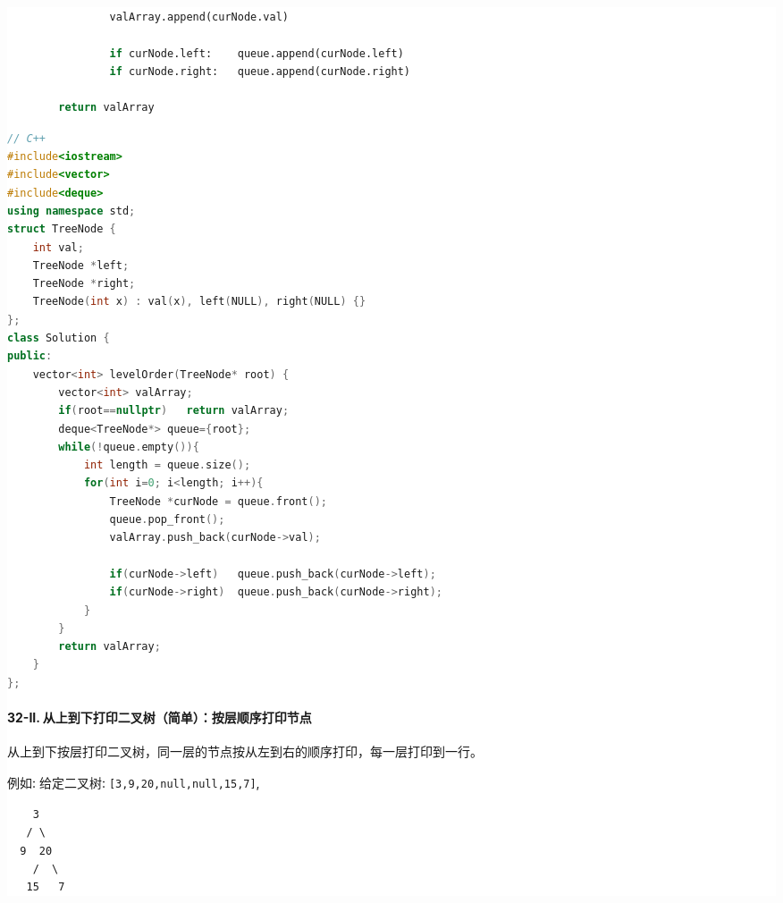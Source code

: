 ```python
                valArray.append(curNode.val)

                if curNode.left:    queue.append(curNode.left)
                if curNode.right:   queue.append(curNode.right)

        return valArray
```

```c++
// C++
#include<iostream>
#include<vector>
#include<deque>
using namespace std;
struct TreeNode {
    int val;
    TreeNode *left;
    TreeNode *right;
    TreeNode(int x) : val(x), left(NULL), right(NULL) {}
};
class Solution {
public:
    vector<int> levelOrder(TreeNode* root) {
        vector<int> valArray;
        if(root==nullptr)   return valArray;
        deque<TreeNode*> queue={root};
        while(!queue.empty()){
            int length = queue.size();
            for(int i=0; i<length; i++){
                TreeNode *curNode = queue.front();
                queue.pop_front();
                valArray.push_back(curNode->val);

                if(curNode->left)   queue.push_back(curNode->left);
                if(curNode->right)  queue.push_back(curNode->right);
            }
        }
        return valArray;
    }
};
```



#### 32-II. 从上到下打印二叉树（简单）：按层顺序打印节点

从上到下按层打印二叉树，同一层的节点按从左到右的顺序打印，每一层打印到一行。

例如:
给定二叉树: `[3,9,20,null,null,15,7]`,

```
    3
   / \
  9  20
    /  \
   15   7
```

